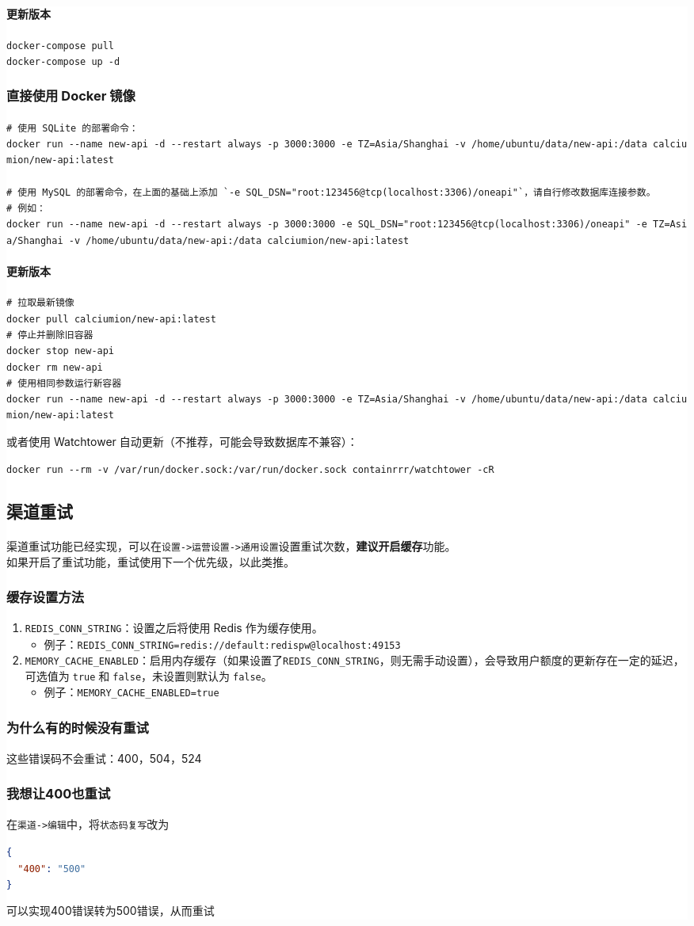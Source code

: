 #### 更新版本
```shell
docker-compose pull
docker-compose up -d
```

### 直接使用 Docker 镜像
```shell
# 使用 SQLite 的部署命令：
docker run --name new-api -d --restart always -p 3000:3000 -e TZ=Asia/Shanghai -v /home/ubuntu/data/new-api:/data calciumion/new-api:latest

# 使用 MySQL 的部署命令，在上面的基础上添加 `-e SQL_DSN="root:123456@tcp(localhost:3306)/oneapi"`，请自行修改数据库连接参数。
# 例如：
docker run --name new-api -d --restart always -p 3000:3000 -e SQL_DSN="root:123456@tcp(localhost:3306)/oneapi" -e TZ=Asia/Shanghai -v /home/ubuntu/data/new-api:/data calciumion/new-api:latest
```

#### 更新版本
```shell
# 拉取最新镜像
docker pull calciumion/new-api:latest
# 停止并删除旧容器
docker stop new-api
docker rm new-api
# 使用相同参数运行新容器
docker run --name new-api -d --restart always -p 3000:3000 -e TZ=Asia/Shanghai -v /home/ubuntu/data/new-api:/data calciumion/new-api:latest
```

或者使用 Watchtower 自动更新（不推荐，可能会导致数据库不兼容）：
```shell
docker run --rm -v /var/run/docker.sock:/var/run/docker.sock containrrr/watchtower -cR
```

## 渠道重试
渠道重试功能已经实现，可以在`设置->运营设置->通用设置`设置重试次数，**建议开启缓存**功能。  
如果开启了重试功能，重试使用下一个优先级，以此类推。
### 缓存设置方法
1. `REDIS_CONN_STRING`：设置之后将使用 Redis 作为缓存使用。
    + 例子：`REDIS_CONN_STRING=redis://default:redispw@localhost:49153`
2. `MEMORY_CACHE_ENABLED`：启用内存缓存（如果设置了`REDIS_CONN_STRING`，则无需手动设置），会导致用户额度的更新存在一定的延迟，可选值为 `true` 和 `false`，未设置则默认为 `false`。
    + 例子：`MEMORY_CACHE_ENABLED=true`
### 为什么有的时候没有重试
这些错误码不会重试：400，504，524
### 我想让400也重试
在`渠道->编辑`中，将`状态码复写`改为
```json
{
  "400": "500"
}
```
可以实现400错误转为500错误，从而重试
